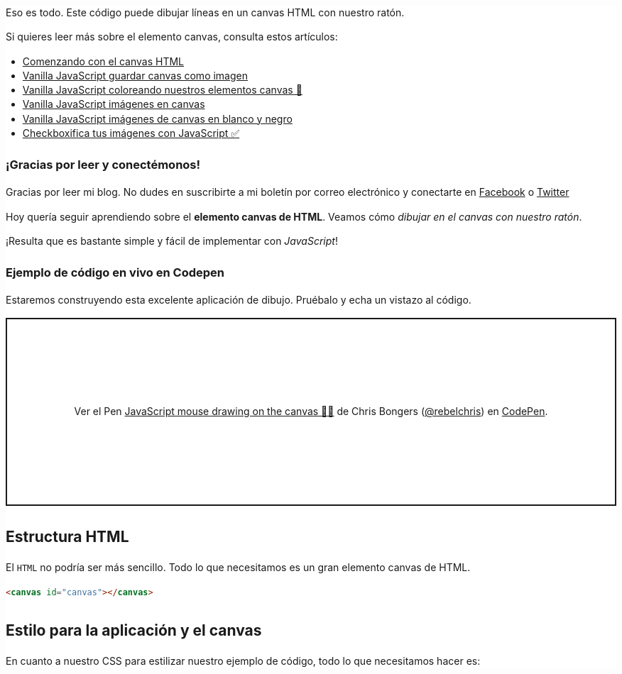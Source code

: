 Eso es todo. Este código puede dibujar líneas en un canvas HTML con nuestro ratón.

Si quieres leer más sobre el elemento canvas, consulta estos artículos:

- [Comenzando con el canvas HTML](https://daily-dev-tips.com/posts/getting-started-with-the-html-canvas/)
- [Vanilla JavaScript guardar canvas como imagen](https://daily-dev-tips.com/posts/vanilla-javascript-save-canvas-as-an-image/)
- [Vanilla JavaScript coloreando nuestros elementos canvas 🌈](https://daily-dev-tips.com/posts/vanilla-javascript-colouring-our-canvas-elements/)
- [Vanilla JavaScript imágenes en canvas](https://daily-dev-tips.com/posts/vanilla-javascript-images-in-canvas/)
- [Vanilla JavaScript imágenes de canvas en blanco y negro](https://daily-dev-tips.com/posts/vanilla-javascript-canvas-images-to-black-and-white/)
- [Checkboxifica tus imágenes con JavaScript ✅](https://daily-dev-tips.com/posts/checkboxify-your-images-with-javascript/)

### ¡Gracias por leer y conectémonos!

Gracias por leer mi blog. No dudes en suscribirte a mi boletín por correo electrónico y conectarte en [Facebook](https://www.facebook.com/DailyDevTipsBlog) o [Twitter](https://twitter.com/DailyDevTips1)

Hoy quería seguir aprendiendo sobre el **elemento canvas de HTML**. Veamos cómo _dibujar en el canvas con nuestro ratón_.

¡Resulta que es bastante simple y fácil de implementar con _JavaScript_!

### Ejemplo de código en vivo en Codepen

Estaremos construyendo esta excelente aplicación de dibujo. Pruébalo y echa un vistazo al código.

<p class="codepen" data-height="265" data-theme-id="dark" data-default-tab="result" data-user="rebelchris" data-slug-hash="wvGbEVQ" style="height: 265px; box-sizing: border-box; display: flex; align-items: center; justify-content: center; border: 2px solid; margin: 1em 0; padding: 1em;" data-pen-title="JavaScript mouse drawing on the canvas 👨‍🎨">
  <span>Ver el Pen <a href="https://codepen.io/rebelchris/pen/wvGbEVQ">
  JavaScript mouse drawing on the canvas 👨‍🎨</a> de Chris Bongers (<a href="https://codepen.io/rebelchris">@rebelchris</a>)
  en <a href="https://codepen.io">CodePen</a>.</span>
</p>
<script async src="https://static.codepen.io/assets/embed/ei.js"></script>

## Estructura HTML

El `HTML` no podría ser más sencillo. Todo lo que necesitamos es un gran elemento canvas de HTML.

```html
<canvas id="canvas"></canvas>
```

## Estilo para la aplicación y el canvas

En cuanto a nuestro CSS para estilizar nuestro ejemplo de código, todo lo que necesitamos hacer es:
